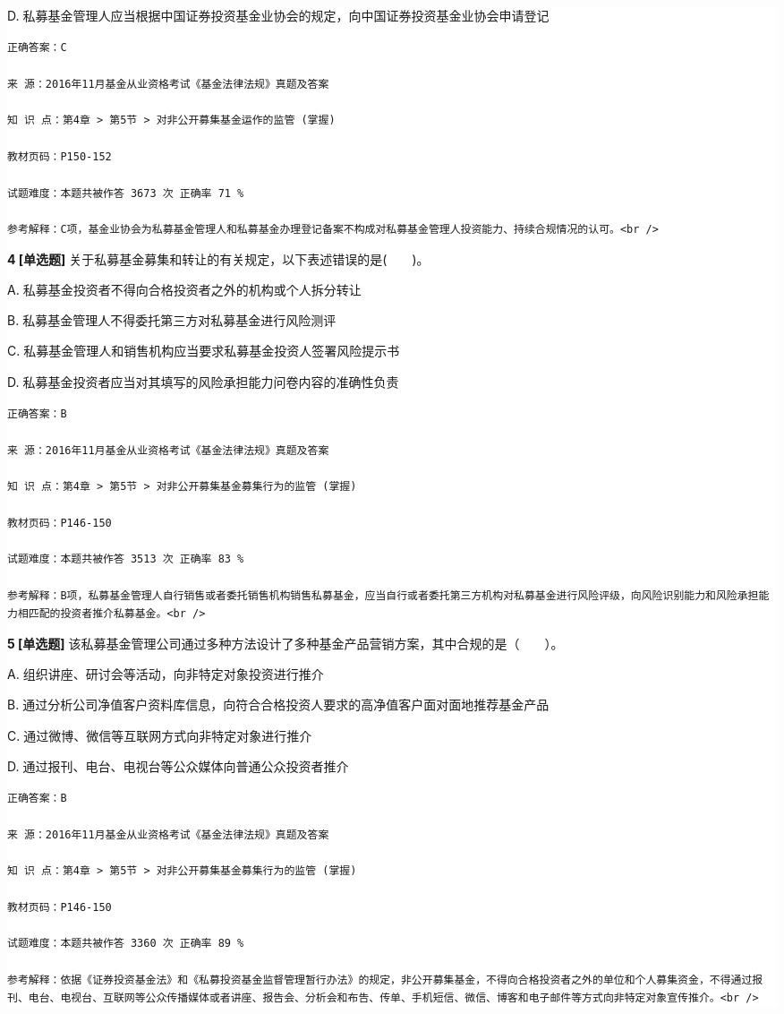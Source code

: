D. 私募基金管理人应当根据中国证券投资基金业协会的规定，向中国证券投资基金业协会申请登记

```
正确答案：C

来 源：2016年11月基金从业资格考试《基金法律法规》真题及答案

知 识 点：第4章 > 第5节 > 对非公开募集基金运作的监管 (掌握)

教材页码：P150-152

试题难度：本题共被作答 3673 次 正确率 71 %

参考解释：C项，基金业协会为私募基金管理人和私募基金办理登记备案不构成对私募基金管理人投资能力、持续合规情况的认可。<br />

```


**4 [单选题]** 关于私募基金募集和转让的有关规定，以下表述错误的是(&emsp;&emsp;)。

A. 私募基金投资者不得向合格投资者之外的机构或个人拆分转让

B. 私募基金管理人不得委托第三方对私募基金进行风险测评

C. 私募基金管理人和销售机构应当要求私募基金投资人签署风险提示书

D. 私募基金投资者应当对其填写的风险承担能力问卷内容的准确性负责 

```
正确答案：B

来 源：2016年11月基金从业资格考试《基金法律法规》真题及答案

知 识 点：第4章 > 第5节 > 对非公开募集基金募集行为的监管 (掌握)

教材页码：P146-150

试题难度：本题共被作答 3513 次 正确率 83 %

参考解释：B项，私募基金管理人自行销售或者委托销售机构销售私募基金，应当自行或者委托第三方机构对私募基金进行风险评级，向风险识别能力和风险承担能力相匹配的投资者推介私募基金。<br />

```


**5 [单选题]** 该私募基金管理公司通过多种方法设计了多种基金产品营销方案，其中合规的是（&emsp;&emsp;）。

A. 组织讲座、研讨会等活动，向非特定对象投资进行推介

B. 通过分析公司净值客户资料库信息，向符合合格投资人要求的高净值客户面对面地推荐基金产品

C. 通过微博、微信等互联网方式向非特定对象进行推介

D. 通过报刊、电台、电视台等公众媒体向普通公众投资者推介 

```
正确答案：B

来 源：2016年11月基金从业资格考试《基金法律法规》真题及答案

知 识 点：第4章 > 第5节 > 对非公开募集基金募集行为的监管 (掌握)

教材页码：P146-150

试题难度：本题共被作答 3360 次 正确率 89 %

参考解释：依据《证券投资基金法》和《私募投资基金监督管理暂行办法》的规定，非公开募集基金，不得向合格投资者之外的单位和个人募集资金，不得通过报刊、电台、电视台、互联网等公众传播媒体或者讲座、报告会、分析会和布告、传单、手机短信、微信、博客和电子邮件等方式向非特定对象宣传推介。<br />

```
